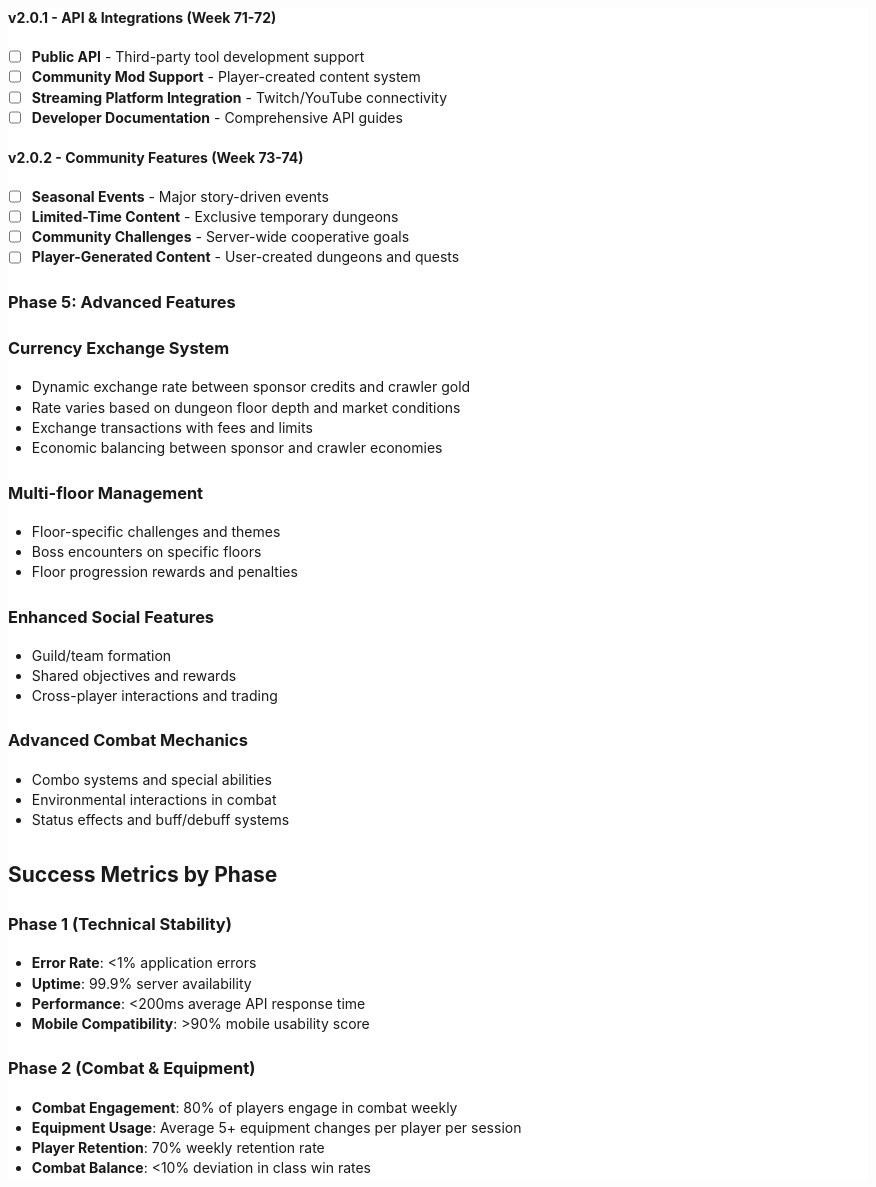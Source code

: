 #### v2.0.1 - API & Integrations (Week 71-72)
- [ ] **Public API** - Third-party tool development support
- [ ] **Community Mod Support** - Player-created content system
- [ ] **Streaming Platform Integration** - Twitch/YouTube connectivity
- [ ] **Developer Documentation** - Comprehensive API guides

#### v2.0.2 - Community Features (Week 73-74)
- [ ] **Seasonal Events** - Major story-driven events
- [ ] **Limited-Time Content** - Exclusive temporary dungeons
- [ ] **Community Challenges** - Server-wide cooperative goals
- [ ] **Player-Generated Content** - User-created dungeons and quests

### Phase 5: Advanced Features

### Currency Exchange System
- Dynamic exchange rate between sponsor credits and crawler gold
- Rate varies based on dungeon floor depth and market conditions
- Exchange transactions with fees and limits
- Economic balancing between sponsor and crawler economies

### Multi-floor Management
- Floor-specific challenges and themes
- Boss encounters on specific floors
- Floor progression rewards and penalties

### Enhanced Social Features
- Guild/team formation
- Shared objectives and rewards
- Cross-player interactions and trading

### Advanced Combat Mechanics
- Combo systems and special abilities
- Environmental interactions in combat
- Status effects and buff/debuff systems

## Success Metrics by Phase

### Phase 1 (Technical Stability)
- **Error Rate**: <1% application errors
- **Uptime**: 99.9% server availability
- **Performance**: <200ms average API response time
- **Mobile Compatibility**: >90% mobile usability score

### Phase 2 (Combat & Equipment)
- **Combat Engagement**: 80% of players engage in combat weekly
- **Equipment Usage**: Average 5+ equipment changes per player per session
- **Player Retention**: 70% weekly retention rate
- **Combat Balance**: <10% deviation in class win rates
